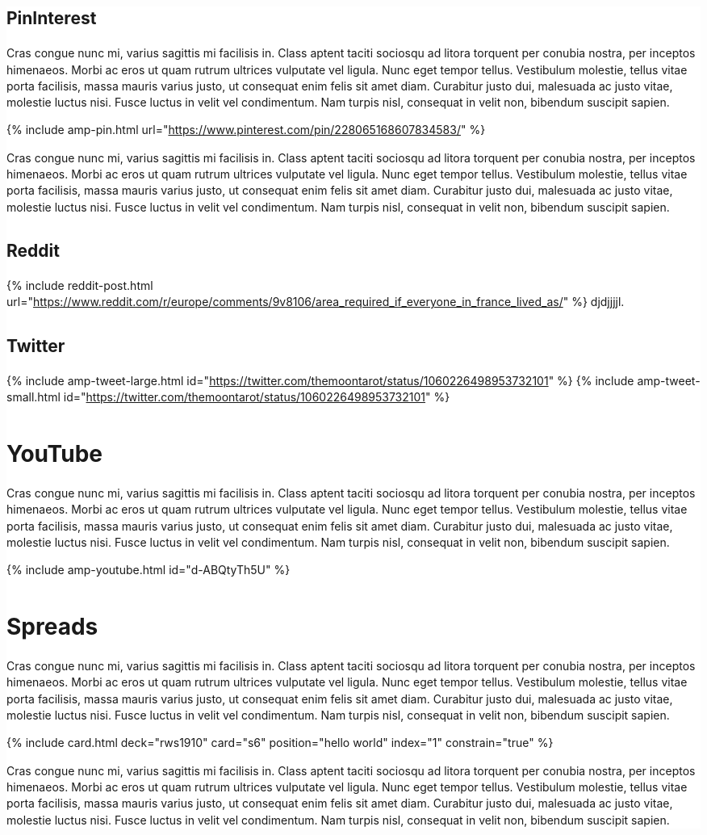 ## PinInterest

Cras congue nunc mi, varius sagittis mi facilisis in. Class aptent taciti sociosqu ad litora torquent per conubia nostra, per inceptos himenaeos. Morbi ac eros ut quam rutrum ultrices vulputate vel ligula. Nunc eget tempor tellus. Vestibulum molestie, tellus vitae porta facilisis, massa mauris varius justo, ut consequat enim felis sit amet diam. Curabitur justo dui, malesuada ac justo vitae, molestie luctus nisi. Fusce luctus in velit vel condimentum. Nam turpis nisl, consequat in velit non, bibendum suscipit sapien.

{% include amp-pin.html url="https://www.pinterest.com/pin/228065168607834583/" %}

Cras congue nunc mi, varius sagittis mi facilisis in. Class aptent taciti sociosqu ad litora torquent per conubia nostra, per inceptos himenaeos. Morbi ac eros ut quam rutrum ultrices vulputate vel ligula. Nunc eget tempor tellus. Vestibulum molestie, tellus vitae porta facilisis, massa mauris varius justo, ut consequat enim felis sit amet diam. Curabitur justo dui, malesuada ac justo vitae, molestie luctus nisi. Fusce luctus in velit vel condimentum. Nam turpis nisl, consequat in velit non, bibendum suscipit sapien.

## Reddit

{% include reddit-post.html url="https://www.reddit.com/r/europe/comments/9v8106/area_required_if_everyone_in_france_lived_as/" %} djdjjjjl.

## Twitter

{% include amp-tweet-large.html id="https://twitter.com/themoontarot/status/1060226498953732101" %}
{% include amp-tweet-small.html id="https://twitter.com/themoontarot/status/1060226498953732101" %}

# YouTube

Cras congue nunc mi, varius sagittis mi facilisis in. Class aptent taciti sociosqu ad litora torquent per conubia nostra, per inceptos himenaeos. Morbi ac eros ut quam rutrum ultrices vulputate vel ligula. Nunc eget tempor tellus. Vestibulum molestie, tellus vitae porta facilisis, massa mauris varius justo, ut consequat enim felis sit amet diam. Curabitur justo dui, malesuada ac justo vitae, molestie luctus nisi. Fusce luctus in velit vel condimentum. Nam turpis nisl, consequat in velit non, bibendum suscipit sapien.

{% include amp-youtube.html id="d-ABQtyTh5U" %}

# Spreads

Cras congue nunc mi, varius sagittis mi facilisis in. Class aptent taciti sociosqu ad litora torquent per conubia nostra, per inceptos himenaeos. Morbi ac eros ut quam rutrum ultrices vulputate vel ligula. Nunc eget tempor tellus. Vestibulum molestie, tellus vitae porta facilisis, massa mauris varius justo, ut consequat enim felis sit amet diam. Curabitur justo dui, malesuada ac justo vitae, molestie luctus nisi. Fusce luctus in velit vel condimentum. Nam turpis nisl, consequat in velit non, bibendum suscipit sapien.

{% include card.html deck="rws1910" card="s6" position="hello world" index="1" constrain="true" %}

Cras congue nunc mi, varius sagittis mi facilisis in. Class aptent taciti sociosqu ad litora torquent per conubia nostra, per inceptos himenaeos. Morbi ac eros ut quam rutrum ultrices vulputate vel ligula. Nunc eget tempor tellus. Vestibulum molestie, tellus vitae porta facilisis, massa mauris varius justo, ut consequat enim felis sit amet diam. Curabitur justo dui, malesuada ac justo vitae, molestie luctus nisi. Fusce luctus in velit vel condimentum. Nam turpis nisl, consequat in velit non, bibendum suscipit sapien.
